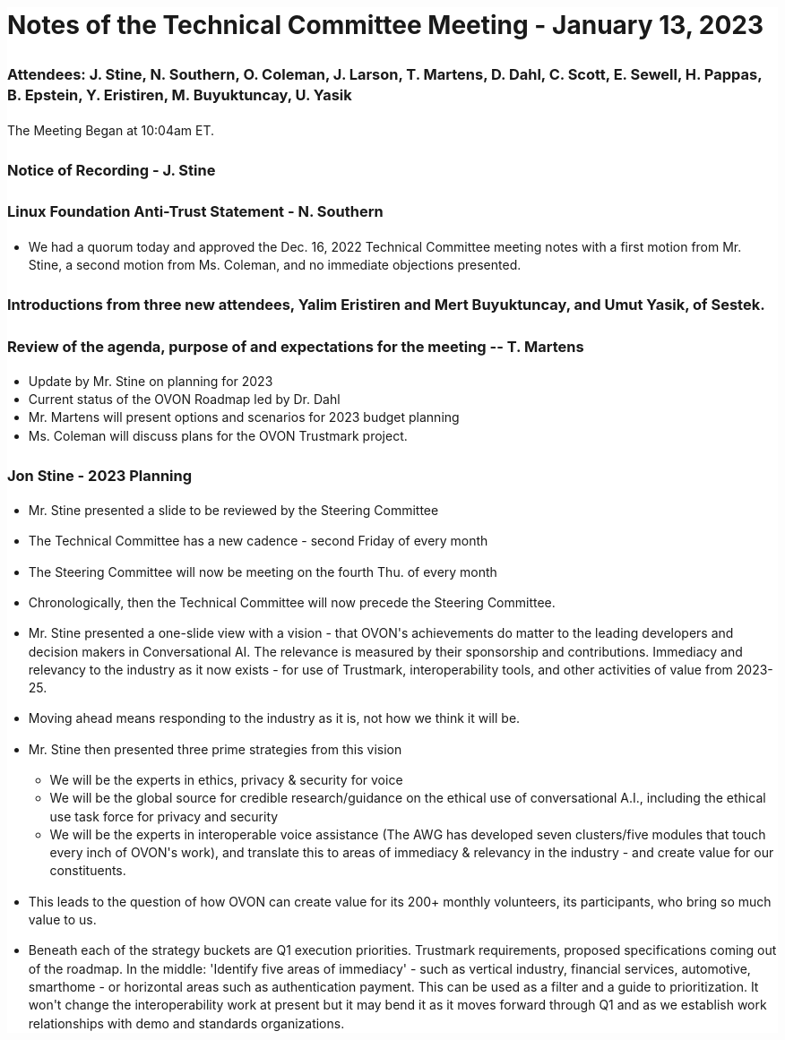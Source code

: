 
# Notes of the Technical Committee Meeting - January 13, 2023

### Attendees: J. Stine, N. Southern, O. Coleman, J. Larson, T. Martens, D. Dahl, C. Scott, E. Sewell, H. Pappas, B. Epstein, Y. Eristiren, M. Buyuktuncay, U. Yasik

The Meeting Began at 10:04am ET.

### Notice of Recording - J. Stine
### Linux Foundation Anti-Trust Statement - N. Southern

* We had a quorum today and approved the Dec. 16, 2022 Technical Committee meeting notes with a first motion from Mr. Stine, a second motion from Ms. Coleman, and no immediate objections presented. 

### Introductions from three new attendees, Yalim Eristiren and Mert Buyuktuncay, and Umut Yasik, of Sestek.

### Review of the agenda, purpose of and expectations for the meeting  -- T. Martens
* Update by Mr. Stine on planning for 2023
* Current status of the OVON Roadmap led by Dr. Dahl
* Mr. Martens will present options and scenarios for 2023 budget planning
* Ms. Coleman will discuss plans for the OVON Trustmark project.

### Jon Stine - 2023 Planning
* Mr. Stine presented a slide to be reviewed by the Steering Committee
* The Technical Committee has a new cadence - second Friday of every month
* The Steering Committee will now be meeting on the fourth Thu. of every month
* Chronologically, then the Technical Committee will now precede the Steering Committee. 

* Mr. Stine presented a one-slide view with a vision - that OVON's achievements do matter to the leading developers and decision makers in Conversational AI. The relevance is measured by their sponsorship and contributions. Immediacy and relevancy to the industry as it now exists - for use of Trustmark, interoperability tools, and other activities of value from 2023-25.
* Moving ahead means responding to the industry as it is, not how we think it will be.

* Mr. Stine then presented three prime strategies from this vision
     - We will be the experts in ethics, privacy & security for voice
     - We will be the global source for credible research/guidance on the ethical use of conversational A.I., including the ethical use task force for privacy and security
     - We will be the experts in interoperable voice assistance (The AWG has developed seven clusters/five modules that touch every inch of OVON's work), and translate this to areas of immediacy & relevancy in the industry - and create value for our constituents. 

* This leads to the question of how OVON can create value for its 200+ monthly volunteers, its participants, who bring so much value to us.

* Beneath each of the strategy buckets are Q1 execution priorities. Trustmark requirements, proposed specifications coming out of the roadmap. In the middle: 'Identify five areas of immediacy' - such as vertical industry, financial services, automotive, smarthome - or horizontal areas such as authentication payment. This can be used as a filter and a guide to prioritization. It won't change the interoperability work at present but it may bend it as it moves forward through Q1 and as we establish work relationships with demo and standards organizations. 
